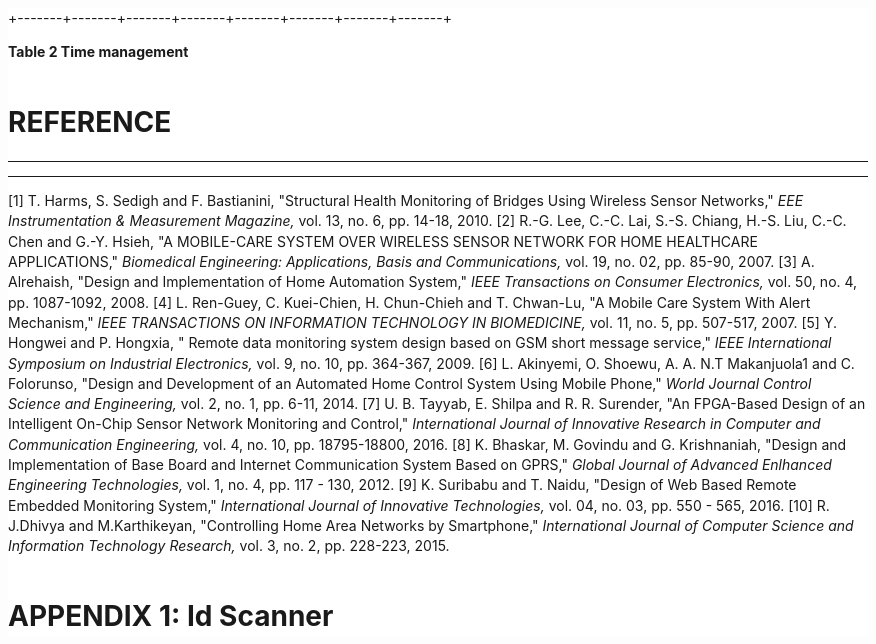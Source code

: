 +-------+-------+-------+-------+-------+-------+-------+-------+

**Table 2 Time management**

# REFERENCE

  -- --
     
     
     
     
     
     
     
     
     
  -- --

\[1\] T. Harms, S. Sedigh and F. Bastianini, \"Structural Health
Monitoring of Bridges Using Wireless Sensor Networks,\" *EEE
Instrumentation & Measurement Magazine,* vol. 13, no. 6, pp. 14-18,
2010. \[2\] R.-G. Lee, C.-C. Lai, S.-S. Chiang, H.-S. Liu, C.-C. Chen
and G.-Y. Hsieh, \"A MOBILE-CARE SYSTEM OVER WIRELESS SENSOR NETWORK FOR
HOME HEALTHCARE APPLICATIONS,\" *Biomedical Engineering: Applications,
Basis and Communications,* vol. 19, no. 02, pp. 85-90, 2007. \[3\] A.
Alrehaish, \"Design and Implementation of Home Automation System,\"
*IEEE Transactions on Consumer Electronics,* vol. 50, no. 4, pp.
1087-1092, 2008. \[4\] L. Ren-Guey, C. Kuei-Chien, H. Chun-Chieh and T.
Chwan-Lu, \"A Mobile Care System With Alert Mechanism,\" *IEEE
TRANSACTIONS ON INFORMATION TECHNOLOGY IN BIOMEDICINE,* vol. 11, no. 5,
pp. 507-517, 2007. \[5\] Y. Hongwei and P. Hongxia, \" Remote data
monitoring system design based on GSM short message service,\" *IEEE
International Symposium on Industrial Electronics,* vol. 9, no. 10, pp.
364-367, 2009. \[6\] L. Akinyemi, O. Shoewu, A. A. N.T Makanjuola1 and
C. Folorunso, \"Design and Development of an Automated Home Control
System Using Mobile Phone,\" *World Journal Control Science and
Engineering,* vol. 2, no. 1, pp. 6-11, 2014. \[7\] U. B. Tayyab, E.
Shilpa and R. R. Surender, \"An FPGA-Based Design of an Intelligent
On-Chip Sensor Network Monitoring and Control,\" *International Journal
of Innovative Research in Computer and Communication Engineering,* vol.
4, no. 10, pp. 18795-18800, 2016. \[8\] K. Bhaskar, M. Govindu and G.
Krishnaniah, \"Design and Implementation of Base Board and Internet
Communication System Based on GPRS,\" *Global Journal of Advanced
Enlhanced Engineering Technologies,* vol. 1, no. 4, pp. 117 - 130, 2012.
\[9\] K. Suribabu and T. Naidu, \"Design of Web Based Remote Embedded
Monitoring System,\" *International Journal of Innovative Technologies,*
vol. 04, no. 03, pp. 550 - 565, 2016. \[10\] R. J.Dhivya and
M.Karthikeyan, \"Controlling Home Area Networks by Smartphone,\"
*International Journal of Computer Science and Information Technology
Research,* vol. 3, no. 2, pp. 228-223, 2015.

# APPENDIX 1: Id Scanner

# 
